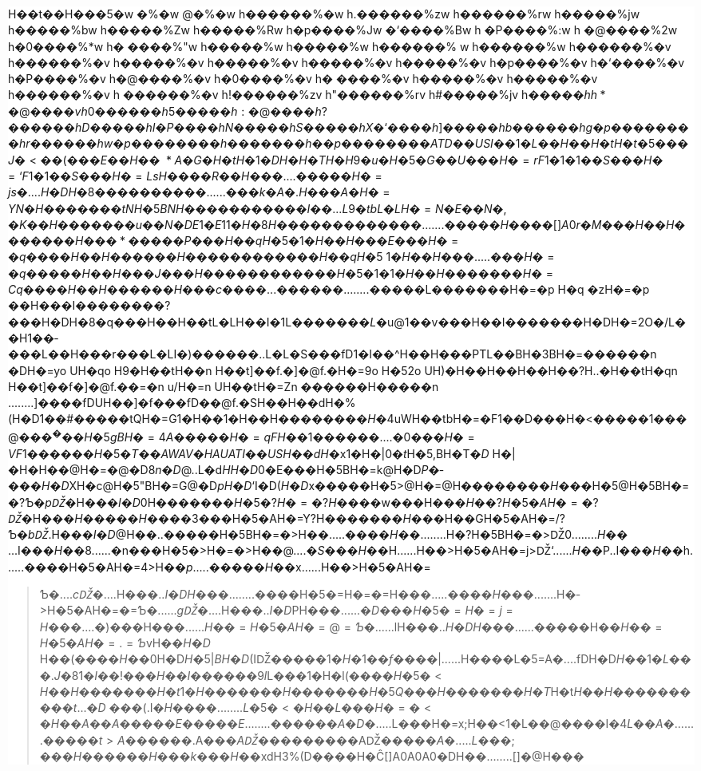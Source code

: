 H��t��H���5�w  �%�w  @�%�w  h������%�w  h.������%zw  h������%rw
h�����%jw h�����%bw h�����%Zw h�����%Rw h�p����%Jw �‘����%Bw
h   �P����%:w   h   �@����%2w  h�0����%*w  h�  ����%"w  h�����%w
h�����%w h������% w h������%w  h������%�v  h������%�v  h�����%�v
h�����%�v  h�����%�v  h�����%�v  h�p����%�v h�‘����%�v h�P����%�v
h�@����%�v h�0����%�v h� ����%�v h�����%�v h�����%�v h������%�v h
������%�v    h!������%zv    h"������%rv   h#�����%jv   h$�����%bv
h%�����%Zv   h&�����%Rv   h’�p����%Jv   h(�‘����%Bv   h)�P����%:v
h*�@����%2v h+�0����%*v h,� ����%"v h‐�����%v h.�����%v h/������%
v  h0������%v  h1������%�u  h2������%�u  h3�����%�u   h4�����%�u
h5�����%�u   h6�����%�u   h7�p����%�u   h8�‘����%�u   h9�P����%�u
h:�@����%�u  h;�0����%�u  h<�   ����%�u   h=�����%�u   h>�����%�u
h?������%�u   h@������%�u   hA������%zu   hB������%ru  hC�����%ju
hD�����%bu   hE�����%Zu   hF�����%Ru   hG�p����%Ju    hH�‘����%Bu
hI�P����%:u   hJ�@����%2u   hK�0����%*u   hL�  ����%"u  hM�����%u
hN�����%u  hO������%  u   hP������%u   hQ������%�t   hR������%�t
hS�����%�t    hT�����%�t    hU�����%�t   hV�����%�t   hW�p����%�t
hX�‘����%�t hY�P����%�t hZ�@����%�t h[�0����%�t h\[uFFFD] ����%�t
h]�����%�t   h^�����%�t   h_������%�t   h‘������%�t   ha������%zt
hb������%rt   hc�����%jt   hd�����%bt    he�����%Zt    hf�����%Rt
hg�p����%Jt  hh�‘����%Bt  hi�P����%:t hj�@����%2t hk�0����%*t hl�
����%"t hm�����%t hn�����%t ho������% t  hp������%t  hq������%�s
hr������%�s    hs�����%�s    ht�����%�s   hu�����%�s   hv�����%�s
hw�p����%�s hx�‘����%�s hy�P����%�s hz�@����%�s  h{�0����%�s  h|�
����%�s h}�����%�s h~�����%�s h������%�s h�������%�s h�������%zs
h�������%rs   h������%js   h������%bs    h������%Zs    h������%Rs
h��p����%Js  h��‘����%Bs  h��P����%:s h��@����%2s h��0����%*s h��
����%"s h������%s h������%s h�������% s h�������% s  f�AWAVLc�AU‐
ATD��USI��1�L��H��H�tH�t�5���J�<��(���E��H��~*A�G�H�tH�1�DH�H�TH�H9�u�H�5�G��U���H�=rF1�1�1��S���H�=‘F1�1��S���H�=Ls
H����R��H���....�����H�=js
�....H�DH�8����������......���k�A�.H���A�H�=YN�H�������tNH�5BNH�����������I��...L9�tbL�LH�=N�E��N�,�K��H�������u��N�D%D)�K�<)Hc�I)�H)�K�4�H���q���H�DJ��H�DH��r
E1�E11�H�8H������������         �.......�����H����[]A0          r
�M���H��H�������H���*�����P���H��q        H�5�1�H��H���E���H�=�q
�  ���H��H������H������������H��q     H�5~1�H��H���.....���H�=�q
�����H��H���J���H�������            �����H�5�1�1�H��H�������H�=Cq
����H��H������H���c����...��$����........�����L�������H�=�p H�q
�zH�=�p
��H���I��������?���H�DH�8�q���H��H��tL�LH��I�1L�$������L�$u@1��v���H��I�������H�DH�=2O�/L��H1��‐���L��H���r���L�LI�)������..L�L�S���fD1�I��^H��H���PTL��BH�3BH�=������n
�DH�=yo    UH�qo    H9�H��tH��n   H��t]��f.�]�@f.�H�=9o   H�52o
UH)�H��H��H��H��?H..�H��tH�qn    H��t]��f�]�@f.��=�n    u/H�=n
UH��tH�=Zn                                        ������H�����n
........]����fDUH��]�f���fD��@f.�SH��H��dH�%(H�D1��#�����tQH�=G1�H��1�H��H�$�������H�4$uWH��tbH�=�F1��D���H�<$�����1���@���^���H�5gBH�=4A�����H�=qFH��1��
����....�0���H�=VF1������H�5�T��AWAV�HAUATI��USH��dH�%(H��$x1�H�|$0�t$H�5,BH�T$�D$
H�|�H�H��@H�=�@�D$8n�D$@..L�d$HH�D$0�E���H�5BH�=k@H�D$P�‐���H�D$XH�c@H�5"BH�=G@�D$pH�D$‘I�D$(H�D$x�����H�5>@H�=@H��$������H��$�H�5@H�5BH�=�?Ƅ$�pǄ$�H��$�I�D$0H��$�����H�5�?H�=�?H��$��w���H��$�H��?H�5�AH�=�?Ǆ$�H��$�H�����H��$��3���H�5�AH�=Y?H��$�����H��$�H��GH�5�AH�=/?Ƅ$�bǄ$.H��$�I�D$@H��..�����H�5BH�=�>H��$.....����H��$........H�?H�5BH�=�>Ǆ$0........H��$
...I��$�H��$8......�n���H�5�>H�=�>H��$@....�S���H��$H......H��>H�5�AH�=j>Ǆ$‘......H��$P..I��$�H��$h......����H�5�AH�=4>H��$p.....�����H��$x......H��>H�5�AH�=
>Ƅ$�....cǄ$�....H��$�..I�DH��$�........����H�5�=H�=�=H��$�.....����H��$�.......H�‐>H�5�AH�=�=Ƅ$�......gǄ$�....H��$�..I�D$PH��$�......�D���H�5�=H�=j=H��$�....�)���H��$�......H��=H�5�AH�=@=Ƅ$�......lH��$�..H�D$$H��$�......�����H��$H��=H�5�AH�=.=Ƅ$vH��$H�D$
H��$(����H��$0H�D$H�5|BH�D$(IǄ$�����1�H�1��f����|$......H����L�5=A�....fDH�D$H��1�L���.J�81�I��!���H��I������9l$L���1�H�l$(����H�5�<H��H�������H�t1�H�������H�������H�5Q���H�������H�T$H�t$H��H����������t...�D$
���(.I�$H����........L�5�<�H��L���H�=�<�H��A��A�����E�����E........������A�D$�.....L���H�=x;H��<1�L��@����I�4$L��A�.......�����t>A��$����.A��$�AǄ$���������AǄ$�����A�.....L���;���H������H���k���H��$xdH3%(D����H�Ĉ[]A0A0A0�DH��........[]�@H���